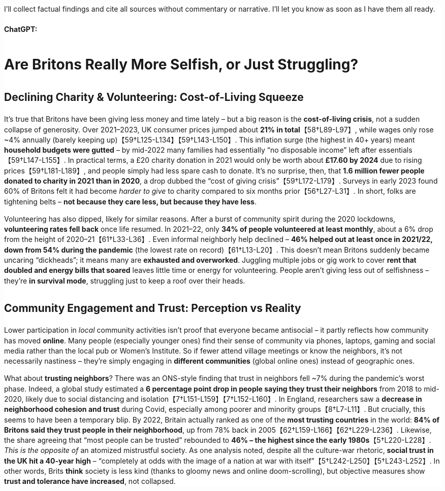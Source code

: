 I’ll collect factual findings and cite all sources without commentary or narrative. I’ll let you know as soon as I have them all ready.


#### ChatGPT:
# Are Britons Really More Selfish, or Just Struggling?

## Declining Charity & Volunteering: Cost-of-Living Squeeze

It’s true that Britons have been giving less money and time lately – but a big reason is the **cost-of-living crisis**, not a sudden collapse of generosity. Over 2021–2023, UK consumer prices jumped about **21% in total**【58†L89-L97】, while wages only rose \~4% annually (barely keeping up)【59†L125-L134】【59†L143-L150】. This inflation surge (the highest in 40+ years) meant **household budgets were gutted** – by mid-2022 many families had essentially “no disposable income” left after essentials【59†L147-L155】. In practical terms, a £20 charity donation in 2021 would only be worth about **£17.60 by 2024** due to rising prices【59†L181-L189】, and people simply had less spare cash to donate. It’s no surprise, then, that **1.6 million fewer people donated to charity in 2021 than in 2020**, a drop dubbed the “cost of giving crisis”【59†L172-L179】. Surveys in early 2023 found 60% of Britons felt it had become *harder to give* to charity compared to six months prior【56†L27-L31】. In short, folks are tightening belts – **not because they care less, but because they have less**.

Volunteering has also dipped, likely for similar reasons. After a burst of community spirit during the 2020 lockdowns, **volunteering rates fell back** once life resumed. In 2021–22, only **34% of people volunteered at least monthly**, about a 6% drop from the height of 2020–21【61†L33-L36】. Even informal neighborly help declined – **46% helped out at least once in 2021/22, down from 54% during the pandemic** (the lowest rate on record)【61†L13-L20】. This doesn’t mean Britons suddenly became uncaring “dickheads”; it means many are **exhausted and overworked**. Juggling multiple jobs or gig work to cover **rent that doubled and energy bills that soared** leaves little time or energy for volunteering. People aren’t giving less out of selfishness – they’re **in survival mode**, struggling just to keep a roof over their heads.

## Community Engagement and Trust: Perception vs Reality

Lower participation in *local* community activities isn’t proof that everyone became antisocial – it partly reflects how community has moved **online**. Many people (especially younger ones) find their sense of community via phones, laptops, gaming and social media rather than the local pub or Women’s Institute. So if fewer attend village meetings or know the neighbors, it’s not necessarily nastiness – they’re simply engaging in **different communities** (global online ones) instead of geographic ones.

What about **trusting neighbors**? There was an ONS-style finding that trust in neighbors fell \~7% during the pandemic’s worst phase. Indeed, a global study estimated a **6 percentage point drop in people saying they trust their neighbors** from 2018 to mid-2020, likely due to social distancing and isolation【7†L151-L159】【7†L152-L160】. In England, researchers saw a **decrease in neighborhood cohesion and trust** during Covid, especially among poorer and minority groups【8†L7-L11】. But crucially, this seems to have been a temporary blip. By 2022, Britain actually ranked as one of the **most trusting countries** in the world: **84% of Britons said they trust people in their neighborhood**, up from 78% back in 2005【62†L159-L166】【62†L229-L236】. Likewise, the share agreeing that “most people can be trusted” rebounded to **46% – the highest since the early 1980s**【5†L220-L228】. *This is the opposite of* an atomized mistrustful society. As one analysis noted, despite all the culture-war rhetoric, **social trust in the UK hit a 40-year high** – “completely at odds with the image of a nation at war with itself”【5†L242-L250】【5†L243-L252】. In other words, Brits **think** society is less kind (thanks to gloomy news and online doom-scrolling), but objective measures show **trust and tolerance have increased**, not collapsed.
